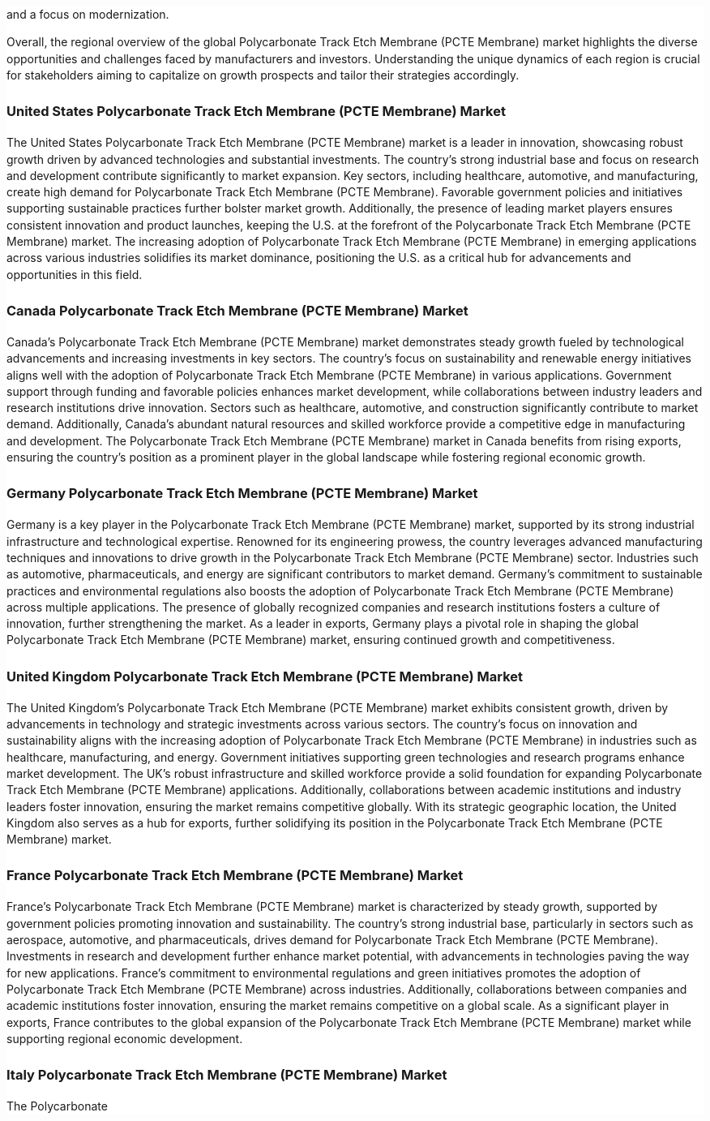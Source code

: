 and a focus on modernization.</p><p>Overall, the regional overview of the global Polycarbonate Track Etch Membrane (PCTE Membrane) market highlights the diverse opportunities and challenges faced by manufacturers and investors. Understanding the unique dynamics of each region is crucial for stakeholders aiming to capitalize on growth prospects and tailor their strategies accordingly.</p><h3>United States Polycarbonate Track Etch Membrane (PCTE Membrane) Market</h3><p>The United States Polycarbonate Track Etch Membrane (PCTE Membrane) market is a leader in innovation, showcasing robust growth driven by advanced technologies and substantial investments. The country&rsquo;s strong industrial base and focus on research and development contribute significantly to market expansion. Key sectors, including healthcare, automotive, and manufacturing, create high demand for Polycarbonate Track Etch Membrane (PCTE Membrane). Favorable government policies and initiatives supporting sustainable practices further bolster market growth. Additionally, the presence of leading market players ensures consistent innovation and product launches, keeping the U.S. at the forefront of the Polycarbonate Track Etch Membrane (PCTE Membrane) market. The increasing adoption of Polycarbonate Track Etch Membrane (PCTE Membrane) in emerging applications across various industries solidifies its market dominance, positioning the U.S. as a critical hub for advancements and opportunities in this field.</p><h3>Canada Polycarbonate Track Etch Membrane (PCTE Membrane) Market</h3><p>Canada&rsquo;s Polycarbonate Track Etch Membrane (PCTE Membrane) market demonstrates steady growth fueled by technological advancements and increasing investments in key sectors. The country&rsquo;s focus on sustainability and renewable energy initiatives aligns well with the adoption of Polycarbonate Track Etch Membrane (PCTE Membrane) in various applications. Government support through funding and favorable policies enhances market development, while collaborations between industry leaders and research institutions drive innovation. Sectors such as healthcare, automotive, and construction significantly contribute to market demand. Additionally, Canada&rsquo;s abundant natural resources and skilled workforce provide a competitive edge in manufacturing and development. The Polycarbonate Track Etch Membrane (PCTE Membrane) market in Canada benefits from rising exports, ensuring the country&rsquo;s position as a prominent player in the global landscape while fostering regional economic growth.</p><h3>Germany Polycarbonate Track Etch Membrane (PCTE Membrane) Market</h3><p>Germany is a key player in the Polycarbonate Track Etch Membrane (PCTE Membrane) market, supported by its strong industrial infrastructure and technological expertise. Renowned for its engineering prowess, the country leverages advanced manufacturing techniques and innovations to drive growth in the Polycarbonate Track Etch Membrane (PCTE Membrane) sector. Industries such as automotive, pharmaceuticals, and energy are significant contributors to market demand. Germany&rsquo;s commitment to sustainable practices and environmental regulations also boosts the adoption of Polycarbonate Track Etch Membrane (PCTE Membrane) across multiple applications. The presence of globally recognized companies and research institutions fosters a culture of innovation, further strengthening the market. As a leader in exports, Germany plays a pivotal role in shaping the global Polycarbonate Track Etch Membrane (PCTE Membrane) market, ensuring continued growth and competitiveness.</p><h3>United Kingdom Polycarbonate Track Etch Membrane (PCTE Membrane) Market</h3><p>The United Kingdom&rsquo;s Polycarbonate Track Etch Membrane (PCTE Membrane) market exhibits consistent growth, driven by advancements in technology and strategic investments across various sectors. The country&rsquo;s focus on innovation and sustainability aligns with the increasing adoption of Polycarbonate Track Etch Membrane (PCTE Membrane) in industries such as healthcare, manufacturing, and energy. Government initiatives supporting green technologies and research programs enhance market development. The UK&rsquo;s robust infrastructure and skilled workforce provide a solid foundation for expanding Polycarbonate Track Etch Membrane (PCTE Membrane) applications. Additionally, collaborations between academic institutions and industry leaders foster innovation, ensuring the market remains competitive globally. With its strategic geographic location, the United Kingdom also serves as a hub for exports, further solidifying its position in the Polycarbonate Track Etch Membrane (PCTE Membrane) market.</p><h3>France Polycarbonate Track Etch Membrane (PCTE Membrane) Market</h3><p>France&rsquo;s Polycarbonate Track Etch Membrane (PCTE Membrane) market is characterized by steady growth, supported by government policies promoting innovation and sustainability. The country&rsquo;s strong industrial base, particularly in sectors such as aerospace, automotive, and pharmaceuticals, drives demand for Polycarbonate Track Etch Membrane (PCTE Membrane). Investments in research and development further enhance market potential, with advancements in technologies paving the way for new applications. France&rsquo;s commitment to environmental regulations and green initiatives promotes the adoption of Polycarbonate Track Etch Membrane (PCTE Membrane) across industries. Additionally, collaborations between companies and academic institutions foster innovation, ensuring the market remains competitive on a global scale. As a significant player in exports, France contributes to the global expansion of the Polycarbonate Track Etch Membrane (PCTE Membrane) market while supporting regional economic development.</p><h3>Italy Polycarbonate Track Etch Membrane (PCTE Membrane) Market</h3><p>The Polycarbonate